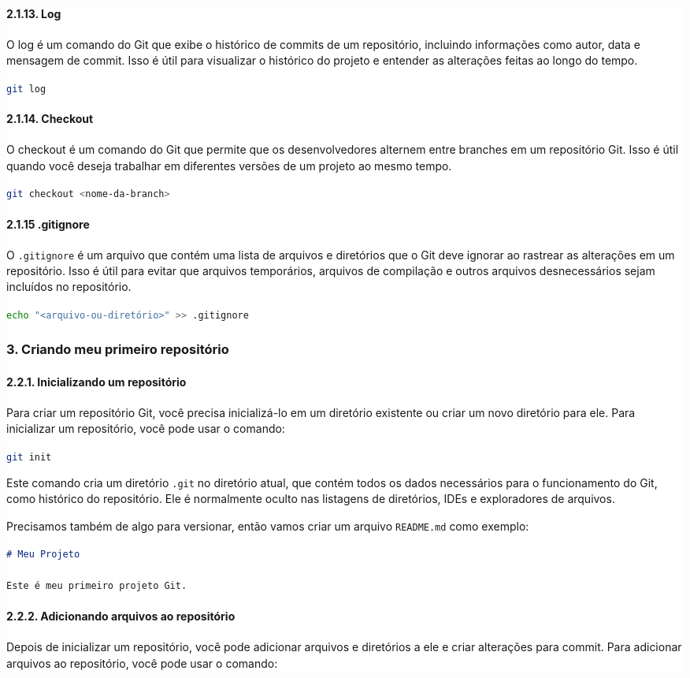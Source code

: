 #### 2.1.13. Log

O log é um comando do Git que exibe o histórico de commits de um repositório, incluindo informações como autor, data e mensagem de commit. Isso é útil para visualizar o histórico do projeto e entender as alterações feitas ao longo do tempo.

```bash
git log
```

#### 2.1.14. Checkout

O checkout é um comando do Git que permite que os desenvolvedores alternem entre branches em um repositório Git. Isso é útil quando você deseja trabalhar em diferentes versões de um projeto ao mesmo tempo.

```bash
git checkout <nome-da-branch>
```

#### 2.1.15 .gitignore

O `.gitignore` é um arquivo que contém uma lista de arquivos e diretórios que o Git deve ignorar ao rastrear as alterações em um repositório. Isso é útil para evitar que arquivos temporários, arquivos de compilação e outros arquivos desnecessários sejam incluídos no repositório.

```bash
echo "<arquivo-ou-diretório>" >> .gitignore
```

### 3. Criando meu primeiro repositório

#### 2.2.1. Inicializando um repositório

Para criar um repositório Git, você precisa inicializá-lo em um diretório existente ou criar um novo diretório para ele. Para inicializar um repositório, você pode usar o comando:

```bash
git init
```

Este comando cria um diretório `.git` no diretório atual, que contém todos os dados necessários para o funcionamento do Git, como histórico do repositório.
Ele é normalmente oculto nas listagens de diretórios, IDEs e exploradores de arquivos.

Precisamos também de algo para versionar, então vamos criar um arquivo `README.md` como exemplo:

```markdown
# Meu Projeto

Este é meu primeiro projeto Git.
```

#### 2.2.2. Adicionando arquivos ao repositório

Depois de inicializar um repositório, você pode adicionar arquivos e diretórios a ele e criar alterações para commit. Para adicionar arquivos ao repositório, você pode usar o comando:
